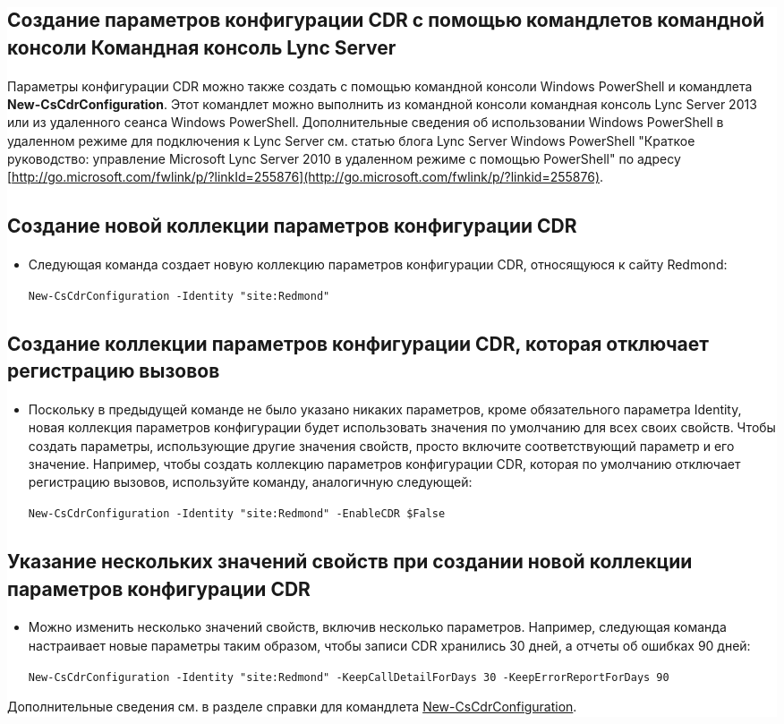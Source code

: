 ## Создание параметров конфигурации CDR с помощью командлетов командной консоли Командная консоль Lync Server

Параметры конфигурации CDR можно также создать с помощью командной консоли Windows PowerShell и командлета **New-CsCdrConfiguration**. Этот командлет можно выполнить из командной консоли командная консоль Lync Server 2013 или из удаленного сеанса Windows PowerShell. Дополнительные сведения об использовании Windows PowerShell в удаленном режиме для подключения к Lync Server см. статью блога Lync Server Windows PowerShell "Краткое руководство: управление Microsoft Lync Server 2010 в удаленном режиме с помощью PowerShell" по адресу [http://go.microsoft.com/fwlink/p/?linkId=255876](http://go.microsoft.com/fwlink/p/?linkid=255876).

## Создание новой коллекции параметров конфигурации CDR

  - Следующая команда создает новую коллекцию параметров конфигурации CDR, относящуюся к сайту Redmond:
    
        New-CsCdrConfiguration -Identity "site:Redmond"

## Создание коллекции параметров конфигурации CDR, которая отключает регистрацию вызовов

  - Поскольку в предыдущей команде не было указано никаких параметров, кроме обязательного параметра Identity, новая коллекция параметров конфигурации будет использовать значения по умолчанию для всех своих свойств. Чтобы создать параметры, использующие другие значения свойств, просто включите соответствующий параметр и его значение. Например, чтобы создать коллекцию параметров конфигурации CDR, которая по умолчанию отключает регистрацию вызовов, используйте команду, аналогичную следующей:
    
        New-CsCdrConfiguration -Identity "site:Redmond" -EnableCDR $False

## Указание нескольких значений свойств при создании новой коллекции параметров конфигурации CDR

  - Можно изменить несколько значений свойств, включив несколько параметров. Например, следующая команда настраивает новые параметры таким образом, чтобы записи CDR хранились 30 дней, а отчеты об ошибках 90 дней:
    
        New-CsCdrConfiguration -Identity "site:Redmond" -KeepCallDetailForDays 30 -KeepErrorReportForDays 90

Дополнительные сведения см. в разделе справки для командлета [New-CsCdrConfiguration](https://docs.microsoft.com/en-us/powershell/module/skype/New-CsCdrConfiguration).

